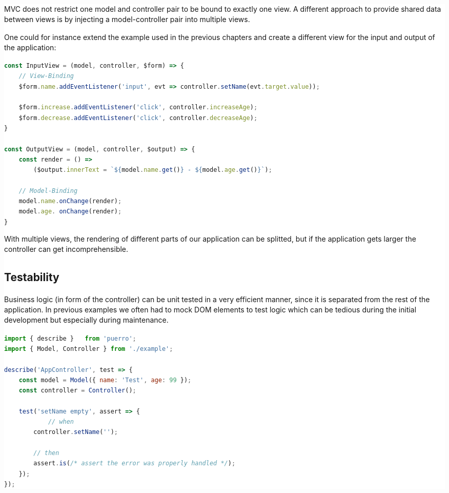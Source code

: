 MVC does not restrict one model and controller pair to be bound to exactly one view. A different approach to provide shared data between views is by injecting a model-controller pair into multiple views. 

One could for instance extend the example used in the previous chapters and create a different view for the input and output of the application:

```js
const InputView = (model, controller, $form) => {
    // View-Binding
    $form.name.addEventListener('input', evt => controller.setName(evt.target.value));
    
    $form.increase.addEventListener('click', controller.increaseAge);
    $form.decrease.addEventListener('click', controller.decreaseAge);
}

const OutputView = (model, controller, $output) => {
    const render = () =>
    	($output.innerText = `${model.name.get()} - ${model.age.get()}`);
    
    // Model-Binding
    model.name.onChange(render);
    model.age. onChange(render);
}
```

With multiple views, the rendering of different parts of our application can be splitted, but if the application gets larger the controller can get incomprehensible.

## Testability

Business logic (in form of the controller) can be unit tested in a very efficient manner, since it is separated from the rest of the application. In previous examples we often had to mock DOM elements to test logic which can be tedious during the initial development but especially during maintenance.

```js
import { describe }   from 'puerro';
import { Model, Controller } from './example';

describe('AppController', test => {
    const model = Model({ name: 'Test', age: 99 });
    const controller = Controller();
    
    test('setName empty', assert => {
    		// when
       	controller.setName('');
        
        // then
        assert.is(/* assert the error was properly handled */);
    });
});
```

